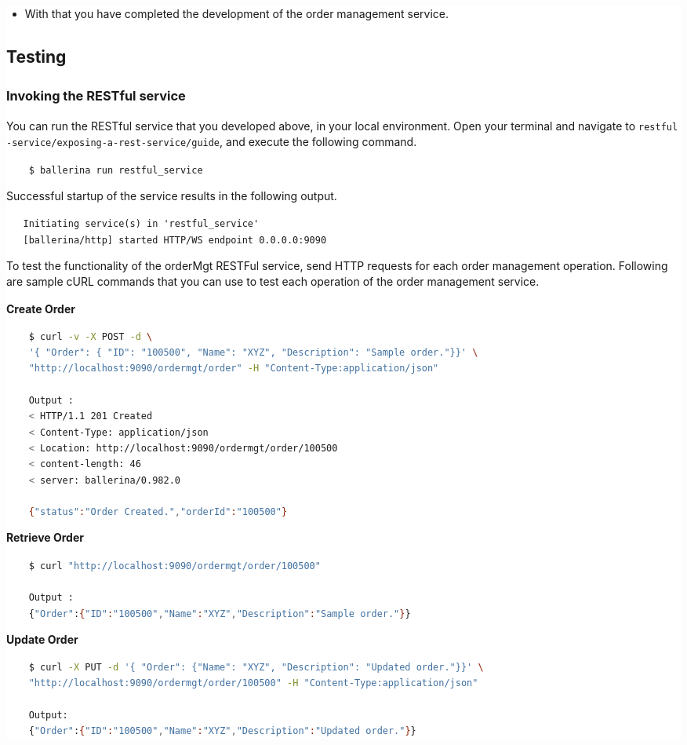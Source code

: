 - With that you have completed the development of the order management service.


## Testing 

### Invoking the RESTful service 

You can run the RESTful service that you developed above, in your local environment. Open your terminal and navigate to `restful-service/exposing-a-rest-service/guide`, and execute the following command.
```bash
    $ ballerina run restful_service
```
Successful startup of the service results in the following output.
```
   Initiating service(s) in 'restful_service'
   [ballerina/http] started HTTP/WS endpoint 0.0.0.0:9090
```

To test the functionality of the orderMgt RESTFul service, send HTTP requests for each order management operation.
Following are sample cURL commands that you can use to test each operation of the order management service.

**Create Order** 
```bash
    $ curl -v -X POST -d \
    '{ "Order": { "ID": "100500", "Name": "XYZ", "Description": "Sample order."}}' \
    "http://localhost:9090/ordermgt/order" -H "Content-Type:application/json"

    Output :  
    < HTTP/1.1 201 Created
    < Content-Type: application/json
    < Location: http://localhost:9090/ordermgt/order/100500
    < content-length: 46
    < server: ballerina/0.982.0
    
    {"status":"Order Created.","orderId":"100500"} 
```

**Retrieve Order** 
```bash
    $ curl "http://localhost:9090/ordermgt/order/100500"

    Output : 
    {"Order":{"ID":"100500","Name":"XYZ","Description":"Sample order."}}
```

**Update Order** 
```bash
    $ curl -X PUT -d '{ "Order": {"Name": "XYZ", "Description": "Updated order."}}' \
    "http://localhost:9090/ordermgt/order/100500" -H "Content-Type:application/json"
    
    Output: 
    {"Order":{"ID":"100500","Name":"XYZ","Description":"Updated order."}}
```

